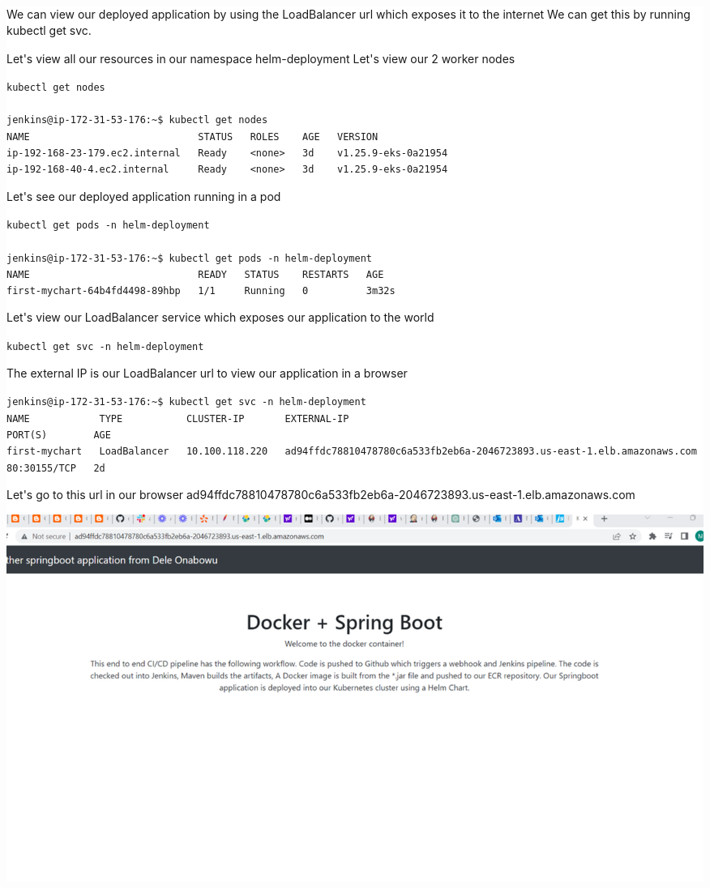 
We can view our deployed application by using the LoadBalancer url which exposes it to the internet
We can get this by running kubectl get svc.

Let's view all our resources in our namespace helm-deployment
Let's view our 2 worker nodes
```
kubectl get nodes

jenkins@ip-172-31-53-176:~$ kubectl get nodes
NAME                             STATUS   ROLES    AGE   VERSION
ip-192-168-23-179.ec2.internal   Ready    <none>   3d    v1.25.9-eks-0a21954
ip-192-168-40-4.ec2.internal     Ready    <none>   3d    v1.25.9-eks-0a21954
```
Let's see our deployed application running in a pod
```
kubectl get pods -n helm-deployment

jenkins@ip-172-31-53-176:~$ kubectl get pods -n helm-deployment
NAME                             READY   STATUS    RESTARTS   AGE
first-mychart-64b4fd4498-89hbp   1/1     Running   0          3m32s

```

Let's view our LoadBalancer service which exposes our application to the world

```
kubectl get svc -n helm-deployment
```
The external IP is our LoadBalancer url to view our application in a browser
```
jenkins@ip-172-31-53-176:~$ kubectl get svc -n helm-deployment
NAME            TYPE           CLUSTER-IP       EXTERNAL-IP                                                               PORT(S)        AGE
first-mychart   LoadBalancer   10.100.118.220   ad94ffdc78810478780c6a533fb2eb6a-2046723893.us-east-1.elb.amazonaws.com   80:30155/TCP   2d
```

Let's go to this url in our browser ad94ffdc78810478780c6a533fb2eb6a-2046723893.us-east-1.elb.amazonaws.com


![final app](./images/final.png)
